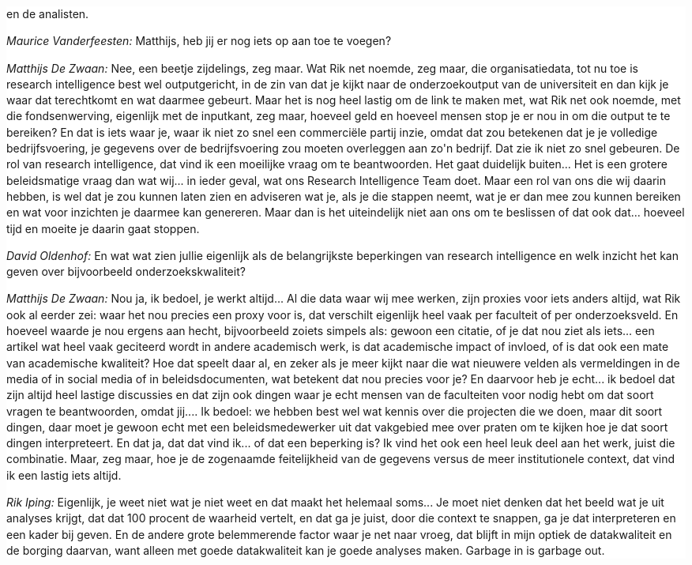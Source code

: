 en de analisten.

*Maurice Vanderfeesten:* Matthijs, heb jij er nog iets op aan toe te
voegen?

*Matthijs De Zwaan:* Nee, een beetje zijdelings, zeg maar. Wat Rik net
noemde, zeg maar, die organisatiedata, tot nu toe is research
intelligence best wel outputgericht, in de zin van dat je kijkt naar de
onderzoekoutput van de universiteit en dan kijk je waar dat terechtkomt
en wat daarmee gebeurt. Maar het is nog heel lastig om de link te maken
met, wat Rik net ook noemde, met die fondsenwerving, eigenlijk met de
inputkant, zeg maar, hoeveel geld en hoeveel mensen stop je er nou in om
die output te te bereiken? En dat is iets waar je, waar ik niet zo snel
een commerciële partij inzie, omdat dat zou betekenen dat je je
volledige bedrijfsvoering, je gegevens over de bedrijfsvoering zou
moeten overleggen aan zo\'n bedrijf. Dat zie ik niet zo snel gebeuren.
De rol van research intelligence, dat vind ik een moeilijke vraag om te
beantwoorden. Het gaat duidelijk buiten\... Het is een grotere
beleidsmatige vraag dan wat wij\... in ieder geval, wat ons Research
Intelligence Team doet. Maar een rol van ons die wij daarin hebben, is
wel dat je zou kunnen laten zien en adviseren wat je, als je die stappen
neemt, wat je er dan mee zou kunnen bereiken en wat voor inzichten je
daarmee kan genereren. Maar dan is het uiteindelijk niet aan ons om te
beslissen of dat ook dat\... hoeveel tijd en moeite je daarin gaat
stoppen.

*David Oldenhof:* En wat wat zien jullie eigenlijk als de belangrijkste
beperkingen van research intelligence en welk inzicht het kan geven over
bijvoorbeeld onderzoekskwaliteit?

*Matthijs De Zwaan:* Nou ja, ik bedoel, je werkt altijd\... Al die data
waar wij mee werken, zijn proxies voor iets anders altijd, wat Rik ook
al eerder zei: waar het nou precies een proxy voor is, dat verschilt
eigenlijk heel vaak per faculteit of per onderzoeksveld. En hoeveel
waarde je nou ergens aan hecht, bijvoorbeeld zoiets simpels als: gewoon
een citatie, of je dat nou ziet als iets\... een artikel wat heel vaak
geciteerd wordt in andere academisch werk, is dat academische impact of
invloed, of is dat ook een mate van academische kwaliteit? Hoe dat
speelt daar al, en zeker als je meer kijkt naar die wat nieuwere velden
als vermeldingen in de media of in social media of in beleidsdocumenten,
wat betekent dat nou precies voor je? En daarvoor heb je echt\... ik
bedoel dat zijn altijd heel lastige discussies en dat zijn ook dingen
waar je echt mensen van de faculteiten voor nodig hebt om dat soort
vragen te beantwoorden, omdat jij\.... Ik bedoel: we hebben best wel wat
kennis over die projecten die we doen, maar dit soort dingen, daar moet
je gewoon echt met een beleidsmedewerker uit dat vakgebied mee over
praten om te kijken hoe je dat soort dingen interpreteert. En dat ja,
dat dat vind ik\... of dat een beperking is? Ik vind het ook een heel
leuk deel aan het werk, juist die combinatie. Maar, zeg maar, hoe je de
zogenaamde feitelijkheid van de gegevens versus de meer institutionele
context, dat vind ik een lastig iets altijd.

*Rik Iping:* Eigenlijk, je weet niet wat je niet weet en dat maakt het
helemaal soms\... Je moet niet denken dat het beeld wat je uit analyses
krijgt, dat dat 100 procent de waarheid vertelt, en dat ga je juist,
door die context te snappen, ga je dat interpreteren en een kader bij
geven. En de andere grote belemmerende factor waar je net naar vroeg,
dat blijft in mijn optiek de datakwaliteit en de borging daarvan, want
alleen met goede datakwaliteit kan je goede analyses maken. Garbage in
is garbage out.
